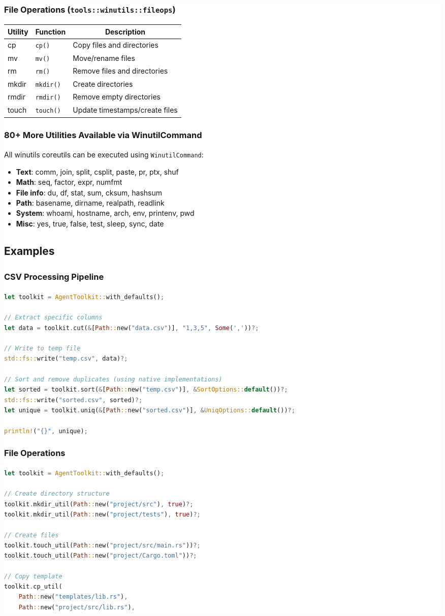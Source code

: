 ### File Operations (`tools::winutils::fileops`)

| Utility | Function  | Description                    |
| ------- | --------- | ------------------------------ |
| cp      | `cp()`    | Copy files and directories     |
| mv      | `mv()`    | Move/rename files              |
| rm      | `rm()`    | Remove files and directories   |
| mkdir   | `mkdir()` | Create directories             |
| rmdir   | `rmdir()` | Remove empty directories       |
| touch   | `touch()` | Update timestamps/create files |

### 80+ More Utilities Available via WinutilCommand

All winutils coreutils can be executed using `WinutilCommand`:

- **Text**: comm, join, split, csplit, paste, pr, ptx, shuf
- **Math**: seq, factor, expr, numfmt
- **File info**: du, df, stat, sum, cksum, hashsum
- **Path**: basename, dirname, realpath, readlink
- **System**: whoami, hostname, arch, env, printenv, pwd
- **Misc**: yes, true, false, test, sleep, sync, date

## Examples

### CSV Processing Pipeline

```rust
let toolkit = AgentToolkit::with_defaults();

// Extract specific columns
let data = toolkit.cut(&[Path::new("data.csv")], "1,3,5", Some(','))?;

// Write to temp file
std::fs::write("temp.csv", data)?;

// Sort and remove duplicates (using native implementations)
let sorted = toolkit.sort(&[Path::new("temp.csv")], &SortOptions::default())?;
std::fs::write("sorted.csv", sorted)?;
let unique = toolkit.uniq(&[Path::new("sorted.csv")], &UniqOptions::default())?;

println!("{}", unique);
```

### File Operations

```rust
let toolkit = AgentToolkit::with_defaults();

// Create directory structure
toolkit.mkdir_util(Path::new("project/src"), true)?;
toolkit.mkdir_util(Path::new("project/tests"), true)?;

// Create files
toolkit.touch_util(Path::new("project/src/main.rs"))?;
toolkit.touch_util(Path::new("project/Cargo.toml"))?;

// Copy template
toolkit.cp_util(
    Path::new("templates/lib.rs"),
    Path::new("project/src/lib.rs"),
```